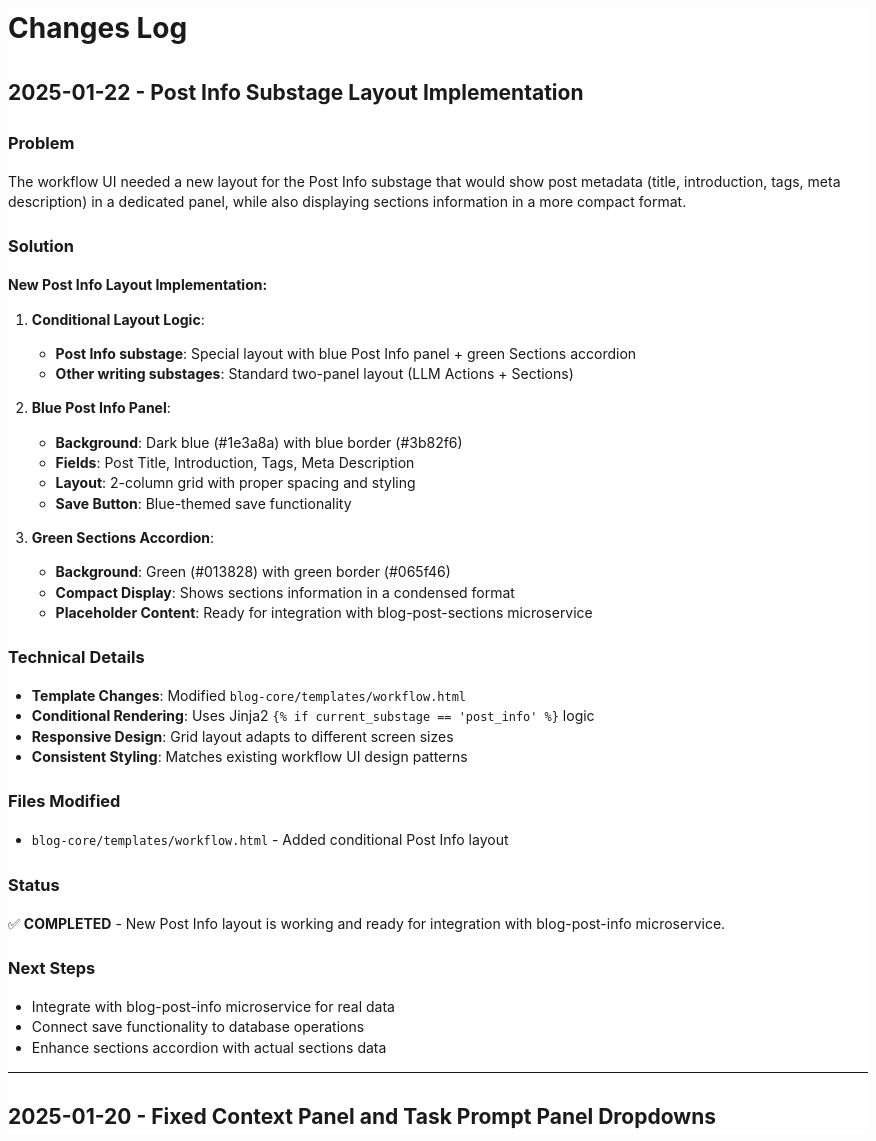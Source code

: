 # Changes Log

## 2025-01-22 - Post Info Substage Layout Implementation

### Problem
The workflow UI needed a new layout for the Post Info substage that would show post metadata (title, introduction, tags, meta description) in a dedicated panel, while also displaying sections information in a more compact format.

### Solution
**New Post Info Layout Implementation:**

1. **Conditional Layout Logic**:
   - **Post Info substage**: Special layout with blue Post Info panel + green Sections accordion
   - **Other writing substages**: Standard two-panel layout (LLM Actions + Sections)

2. **Blue Post Info Panel**:
   - **Background**: Dark blue (#1e3a8a) with blue border (#3b82f6)
   - **Fields**: Post Title, Introduction, Tags, Meta Description
   - **Layout**: 2-column grid with proper spacing and styling
   - **Save Button**: Blue-themed save functionality

3. **Green Sections Accordion**:
   - **Background**: Green (#013828) with green border (#065f46)
   - **Compact Display**: Shows sections information in a condensed format
   - **Placeholder Content**: Ready for integration with blog-post-sections microservice

### Technical Details
- **Template Changes**: Modified `blog-core/templates/workflow.html`
- **Conditional Rendering**: Uses Jinja2 `{% if current_substage == 'post_info' %}` logic
- **Responsive Design**: Grid layout adapts to different screen sizes
- **Consistent Styling**: Matches existing workflow UI design patterns

### Files Modified
- `blog-core/templates/workflow.html` - Added conditional Post Info layout

### Status
✅ **COMPLETED** - New Post Info layout is working and ready for integration with blog-post-info microservice.

### Next Steps
- Integrate with blog-post-info microservice for real data
- Connect save functionality to database operations
- Enhance sections accordion with actual sections data

---

## 2025-01-20 - Fixed Context Panel and Task Prompt Panel Dropdowns
